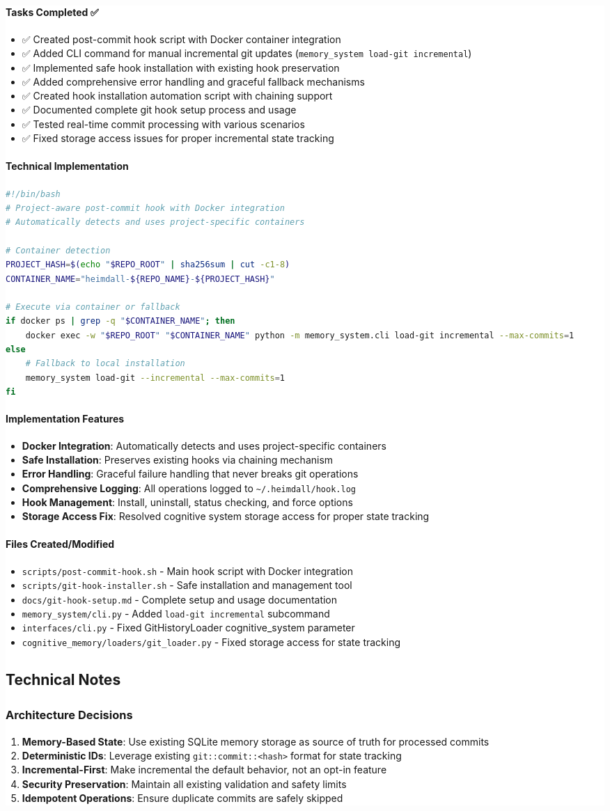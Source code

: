 #### Tasks Completed ✅
- ✅ Created post-commit hook script with Docker container integration
- ✅ Added CLI command for manual incremental git updates (`memory_system load-git incremental`)
- ✅ Implemented safe hook installation with existing hook preservation
- ✅ Added comprehensive error handling and graceful fallback mechanisms
- ✅ Created hook installation automation script with chaining support
- ✅ Documented complete git hook setup process and usage
- ✅ Tested real-time commit processing with various scenarios
- ✅ Fixed storage access issues for proper incremental state tracking

#### Technical Implementation
```bash
#!/bin/bash
# Project-aware post-commit hook with Docker integration
# Automatically detects and uses project-specific containers

# Container detection
PROJECT_HASH=$(echo "$REPO_ROOT" | sha256sum | cut -c1-8)
CONTAINER_NAME="heimdall-${REPO_NAME}-${PROJECT_HASH}"

# Execute via container or fallback
if docker ps | grep -q "$CONTAINER_NAME"; then
    docker exec -w "$REPO_ROOT" "$CONTAINER_NAME" python -m memory_system.cli load-git incremental --max-commits=1
else
    # Fallback to local installation
    memory_system load-git --incremental --max-commits=1
fi
```

#### Implementation Features
- **Docker Integration**: Automatically detects and uses project-specific containers
- **Safe Installation**: Preserves existing hooks via chaining mechanism
- **Error Handling**: Graceful failure handling that never breaks git operations
- **Comprehensive Logging**: All operations logged to `~/.heimdall/hook.log`
- **Hook Management**: Install, uninstall, status checking, and force options
- **Storage Access Fix**: Resolved cognitive system storage access for proper state tracking

#### Files Created/Modified
- `scripts/post-commit-hook.sh` - Main hook script with Docker integration
- `scripts/git-hook-installer.sh` - Safe installation and management tool
- `docs/git-hook-setup.md` - Complete setup and usage documentation
- `memory_system/cli.py` - Added `load-git incremental` subcommand
- `interfaces/cli.py` - Fixed GitHistoryLoader cognitive_system parameter
- `cognitive_memory/loaders/git_loader.py` - Fixed storage access for state tracking

## Technical Notes

### Architecture Decisions
1. **Memory-Based State**: Use existing SQLite memory storage as source of truth for processed commits
2. **Deterministic IDs**: Leverage existing `git::commit::<hash>` format for state tracking
3. **Incremental-First**: Make incremental the default behavior, not an opt-in feature
4. **Security Preservation**: Maintain all existing validation and safety limits
5. **Idempotent Operations**: Ensure duplicate commits are safely skipped
